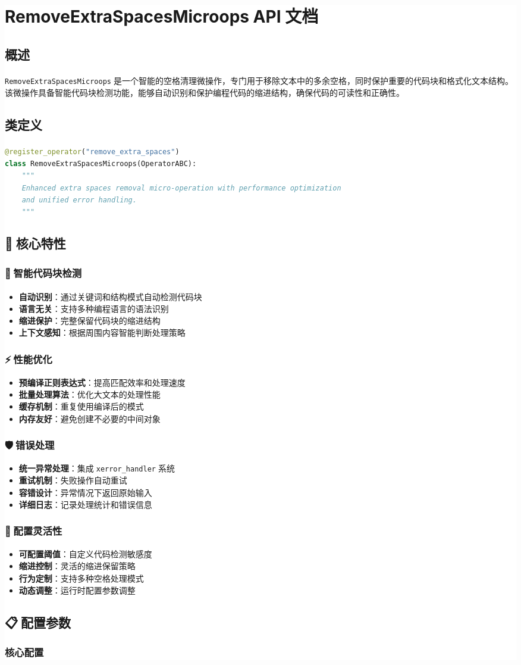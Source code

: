 # RemoveExtraSpacesMicroops API 文档

## 概述

`RemoveExtraSpacesMicroops` 是一个智能的空格清理微操作，专门用于移除文本中的多余空格，同时保护重要的代码块和格式化文本结构。该微操作具备智能代码块检测功能，能够自动识别和保护编程代码的缩进结构，确保代码的可读性和正确性。

## 类定义

```python
@register_operator("remove_extra_spaces")
class RemoveExtraSpacesMicroops(OperatorABC):
    """
    Enhanced extra spaces removal micro-operation with performance optimization
    and unified error handling.
    """
```

## 🎯 核心特性

### 🧠 智能代码块检测
- **自动识别**：通过关键词和结构模式自动检测代码块
- **语言无关**：支持多种编程语言的语法识别
- **缩进保护**：完整保留代码块的缩进结构
- **上下文感知**：根据周围内容智能判断处理策略

### ⚡ 性能优化
- **预编译正则表达式**：提高匹配效率和处理速度
- **批量处理算法**：优化大文本的处理性能
- **缓存机制**：重复使用编译后的模式
- **内存友好**：避免创建不必要的中间对象

### 🛡️ 错误处理
- **统一异常处理**：集成 `xerror_handler` 系统
- **重试机制**：失败操作自动重试
- **容错设计**：异常情况下返回原始输入
- **详细日志**：记录处理统计和错误信息

### 🔧 配置灵活性
- **可配置阈值**：自定义代码检测敏感度
- **缩进控制**：灵活的缩进保留策略
- **行为定制**：支持多种空格处理模式
- **动态调整**：运行时配置参数调整

## 📋 配置参数

### 核心配置
